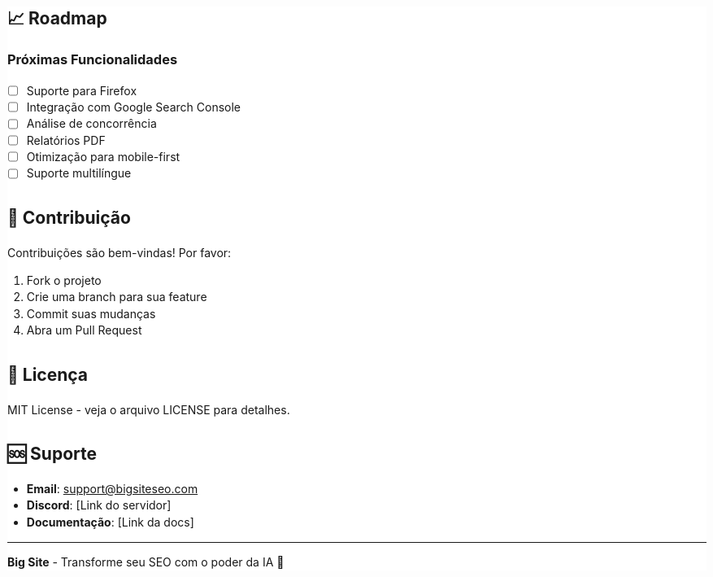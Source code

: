 ## 📈 Roadmap

### Próximas Funcionalidades
- [ ] Suporte para Firefox
- [ ] Integração com Google Search Console
- [ ] Análise de concorrência
- [ ] Relatórios PDF
- [ ] Otimização para mobile-first
- [ ] Suporte multilíngue

## 🤝 Contribuição

Contribuições são bem-vindas! Por favor:

1. Fork o projeto
2. Crie uma branch para sua feature
3. Commit suas mudanças
4. Abra um Pull Request

## 📄 Licença

MIT License - veja o arquivo LICENSE para detalhes.

## 🆘 Suporte

- **Email**: support@bigsiteseo.com
- **Discord**: [Link do servidor]
- **Documentação**: [Link da docs]

---

**Big Site** - Transforme seu SEO com o poder da IA 🚀